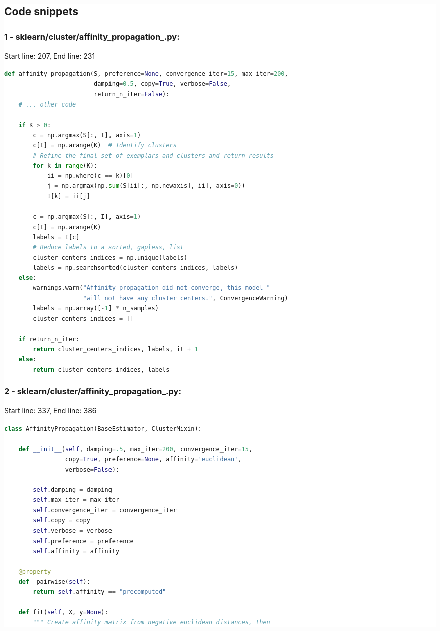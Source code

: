 
## Code snippets

### 1 - sklearn/cluster/affinity_propagation_.py:

Start line: 207, End line: 231

```python
def affinity_propagation(S, preference=None, convergence_iter=15, max_iter=200,
                         damping=0.5, copy=True, verbose=False,
                         return_n_iter=False):
    # ... other code

    if K > 0:
        c = np.argmax(S[:, I], axis=1)
        c[I] = np.arange(K)  # Identify clusters
        # Refine the final set of exemplars and clusters and return results
        for k in range(K):
            ii = np.where(c == k)[0]
            j = np.argmax(np.sum(S[ii[:, np.newaxis], ii], axis=0))
            I[k] = ii[j]

        c = np.argmax(S[:, I], axis=1)
        c[I] = np.arange(K)
        labels = I[c]
        # Reduce labels to a sorted, gapless, list
        cluster_centers_indices = np.unique(labels)
        labels = np.searchsorted(cluster_centers_indices, labels)
    else:
        warnings.warn("Affinity propagation did not converge, this model "
                      "will not have any cluster centers.", ConvergenceWarning)
        labels = np.array([-1] * n_samples)
        cluster_centers_indices = []

    if return_n_iter:
        return cluster_centers_indices, labels, it + 1
    else:
        return cluster_centers_indices, labels
```
### 2 - sklearn/cluster/affinity_propagation_.py:

Start line: 337, End line: 386

```python
class AffinityPropagation(BaseEstimator, ClusterMixin):

    def __init__(self, damping=.5, max_iter=200, convergence_iter=15,
                 copy=True, preference=None, affinity='euclidean',
                 verbose=False):

        self.damping = damping
        self.max_iter = max_iter
        self.convergence_iter = convergence_iter
        self.copy = copy
        self.verbose = verbose
        self.preference = preference
        self.affinity = affinity

    @property
    def _pairwise(self):
        return self.affinity == "precomputed"

    def fit(self, X, y=None):
        """ Create affinity matrix from negative euclidean distances, then
```